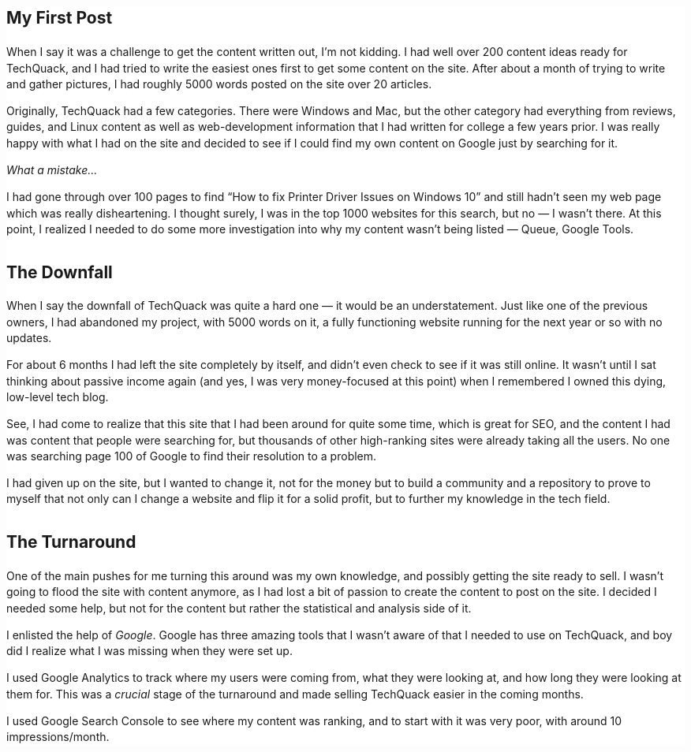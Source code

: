 ## My First Post

When I say it was a challenge to get the content written out, I’m not kidding. I had well over 200 content ideas ready for TechQuack, and I had tried to write the easiest ones first to get some content on the site. After about a month of trying to write and gather pictures, I had roughly 5000 words posted on the site over 20 articles.

Originally, TechQuack had a few categories. There were Windows and Mac, but the other category had everything from reviews, guides, and Linux content as well as web-development information that I had written for college a few years prior. I was really happy with what I had on the site and decided to see if I could find my own content on Google just by searching for it.

_What a mistake..._

I had gone through over 100 pages to find “How to fix Printer Driver Issues on Windows 10” and still hadn’t seen my web page which was really disheartening. I thought surely, I was in the top 1000 websites for this search, but no — I wasn’t there. At this point, I realized I needed to do some more investigation into why my content wasn’t being listed — Queue, Google Tools.

## The Downfall

When I say the downfall of TechQuack was quite a hard one — it would be an understatement. Just like one of the previous owners, I had abandoned my project, with 5000 words on it, a fully functioning website running for the next year or so with no updates.

For about 6 months I had left the site completely by itself, and didn’t even check to see if it was still online. It wasn’t until I sat thinking about passive income again (and yes, I was very money-focused at this point) when I remembered I owned this dying, low-level tech blog.

See, I had come to realize that this site that I had been around for quite some time, which is great for SEO, and the content I had was content that people were searching for, but thousands of other high-ranking sites were already taking all the users. No one was searching page 100 of Google to find their resolution to a problem.

I had given up on the site, but I wanted to change it, not for the money but to build a community and a repository to prove to myself that not only can I change a website and flip it for a solid profit, but to further my knowledge in the tech field.

## The Turnaround

One of the main pushes for me turning this around was my own knowledge, and possibly getting the site ready to sell. I wasn’t going to flood the site with content anymore, as I had lost a bit of passion to create the content to post on the site. I decided I needed some help, but not for the content but rather the statistical and analysis side of it.

I enlisted the help of _Google_. Google has three amazing tools that I wasn’t aware of that I needed to use on TechQuack, and boy did I realize what I was missing when they were set up.

I used Google Analytics to track where my users were coming from, what they were looking at, and how long they were looking at them for. This was a _crucial_ stage of the turnaround and made selling TechQuack easier in the coming months.

I used Google Search Console to see where my content was ranking, and to start with it was very poor, with around 10 impressions/month.
